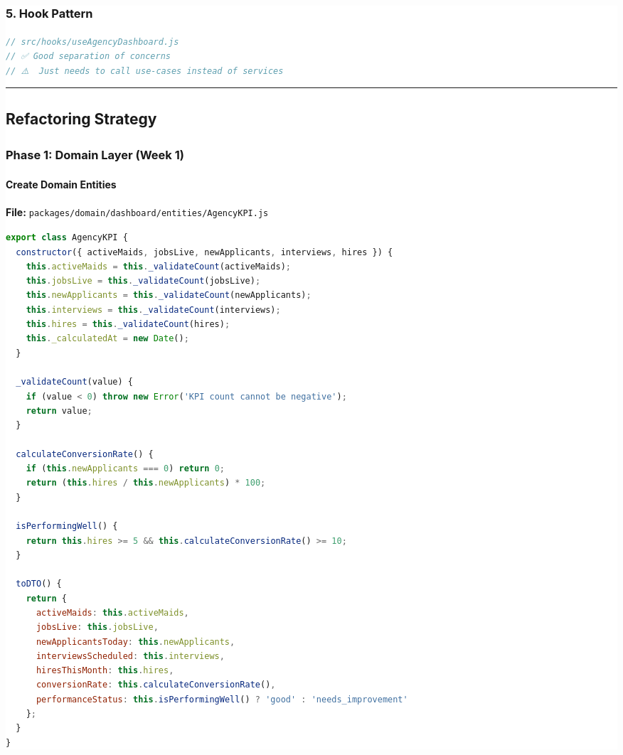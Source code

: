 ### 5. Hook Pattern
```javascript
// src/hooks/useAgencyDashboard.js
// ✅ Good separation of concerns
// ⚠️  Just needs to call use-cases instead of services
```

---

## Refactoring Strategy

### Phase 1: Domain Layer (Week 1)

#### Create Domain Entities

**File:** `packages/domain/dashboard/entities/AgencyKPI.js`
```javascript
export class AgencyKPI {
  constructor({ activeMaids, jobsLive, newApplicants, interviews, hires }) {
    this.activeMaids = this._validateCount(activeMaids);
    this.jobsLive = this._validateCount(jobsLive);
    this.newApplicants = this._validateCount(newApplicants);
    this.interviews = this._validateCount(interviews);
    this.hires = this._validateCount(hires);
    this._calculatedAt = new Date();
  }

  _validateCount(value) {
    if (value < 0) throw new Error('KPI count cannot be negative');
    return value;
  }

  calculateConversionRate() {
    if (this.newApplicants === 0) return 0;
    return (this.hires / this.newApplicants) * 100;
  }

  isPerformingWell() {
    return this.hires >= 5 && this.calculateConversionRate() >= 10;
  }

  toDTO() {
    return {
      activeMaids: this.activeMaids,
      jobsLive: this.jobsLive,
      newApplicantsToday: this.newApplicants,
      interviewsScheduled: this.interviews,
      hiresThisMonth: this.hires,
      conversionRate: this.calculateConversionRate(),
      performanceStatus: this.isPerformingWell() ? 'good' : 'needs_improvement'
    };
  }
}
```
